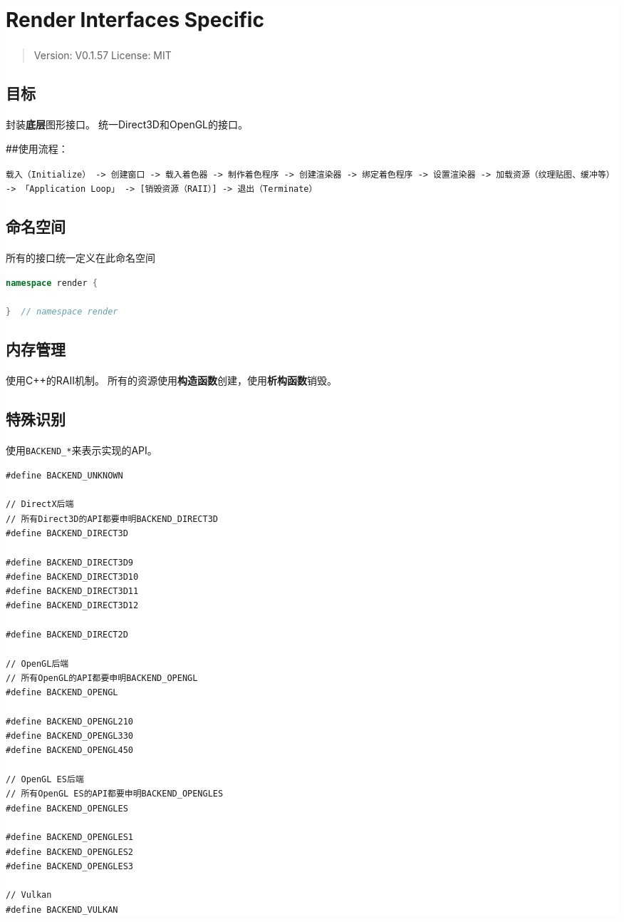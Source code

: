 # Render Interfaces Specific
> Version: V0.1.57
> License: MIT

## 目标
封装**底层**图形接口。
统一Direct3D和OpenGL的接口。

##使用流程：
```
载入（Initialize） -> 创建窗口 -> 载入着色器 -> 制作着色程序 -> 创建渲染器 -> 绑定着色程序 -> 设置渲染器 -> 加载资源（纹理贴图、缓冲等） -> 「Application Loop」 -> [销毁资源（RAII）] -> 退出（Terminate）
```

## 命名空间
所有的接口统一定义在此命名空间
```cpp
namespace render {

}  // namespace render
```

## 内存管理
使用C++的RAII机制。
所有的资源使用**构造函数**创建，使用**析构函数**销毁。

## 特殊识别
使用`BACKEND_*`来表示实现的API。
```
#define BACKEND_UNKNOWN

// DirectX后端
// 所有Direct3D的API都要申明BACKEND_DIRECT3D
#define BACKEND_DIRECT3D

#define BACKEND_DIRECT3D9
#define BACKEND_DIRECT3D10
#define BACKEND_DIRECT3D11
#define BACKEND_DIRECT3D12

#define BACKEND_DIRECT2D

// OpenGL后端
// 所有OpenGL的API都要申明BACKEND_OPENGL
#define BACKEND_OPENGL

#define BACKEND_OPENGL210
#define BACKEND_OPENGL330
#define BACKEND_OPENGL450

// OpenGL ES后端
// 所有OpenGL ES的API都要申明BACKEND_OPENGLES
#define BACKEND_OPENGLES

#define BACKEND_OPENGLES1
#define BACKEND_OPENGLES2
#define BACKEND_OPENGLES3

// Vulkan
#define BACKEND_VULKAN

```